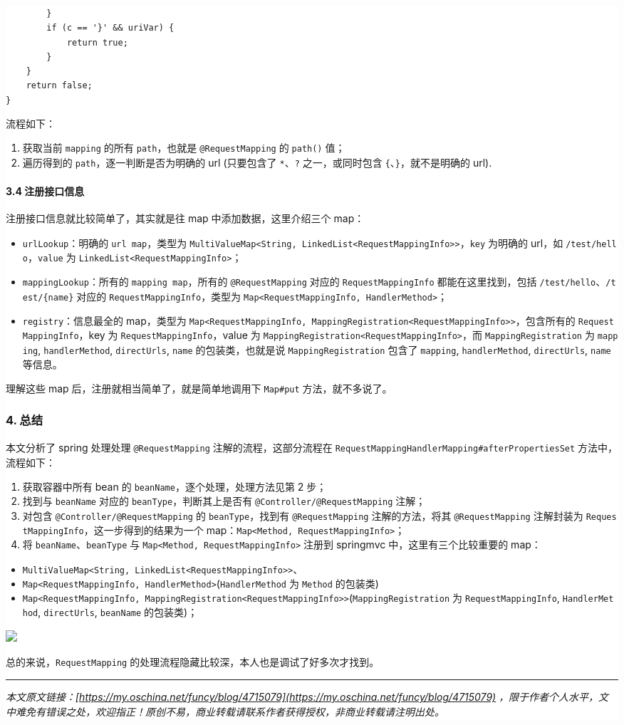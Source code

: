 ```
        }
        if (c == '}' && uriVar) {
            return true;
        }
    }
    return false;
}

```

流程如下：

1.  获取当前 `mapping` 的所有 `path`，也就是 `@RequestMapping` 的 `path()` 值；
2.  遍历得到的 `path`，逐一判断是否为明确的 url (只要包含了 `*`、`?` 之一，或同时包含 `{`、`}`，就不是明确的 url).

#### 3.4 注册接口信息

注册接口信息就比较简单了，其实就是往 map 中添加数据，这里介绍三个 map：

*   `urlLookup`：明确的 `url map`，类型为 `MultiValueMap<String, LinkedList<RequestMappingInfo>>`，`key` 为明确的 url，如 `/test/hello`，`value` 为 `LinkedList<RequestMappingInfo>`；

*   `mappingLookup`：所有的 `mapping map`，所有的 `@RequestMapping` 对应的 `RequestMappingInfo` 都能在这里找到，包括 `/test/hello`、`/test/{name}` 对应的 `RequestMappingInfo`，类型为 `Map<RequestMappingInfo, HandlerMethod>`；

*   `registry`：信息最全的 map，类型为 `Map<RequestMappingInfo, MappingRegistration<RequestMappingInfo>>`，包含所有的 `RequestMappingInfo`，key 为 `RequestMappingInfo`，value 为 `MappingRegistration<RequestMappingInfo>`，而 `MappingRegistration` 为 `mapping`, `handlerMethod`, `directUrls`, `name` 的包装类，也就是说 `MappingRegistration` 包含了 `mapping`, `handlerMethod`, `directUrls`, `name` 等信息。

理解这些 map 后，注册就相当简单了，就是简单地调用下 `Map#put` 方法，就不多说了。

### 4\. 总结

本文分析了 spring 处理处理 `@RequestMapping` 注解的流程，这部分流程在 `RequestMappingHandlerMapping#afterPropertiesSet` 方法中，流程如下：

1.  获取容器中所有 bean 的 `beanName`，逐个处理，处理方法见第 2 步；
2.  找到与 `beanName` 对应的 `beanType`，判断其上是否有 `@Controller/@RequestMapping` 注解；
3.  对包含 `@Controller/@RequestMapping` 的 `beanType`，找到有 `@RequestMapping` 注解的方法，将其 `@RequestMapping` 注解封装为 `RequestMappingInfo`，这一步得到的结果为一个 map：`Map<Method, RequestMappingInfo>`；
4.  将 `beanName`、`beanType` 与 `Map<Method, RequestMappingInfo>` 注册到 springmvc 中，这里有三个比较重要的 map：
   *   `MultiValueMap<String, LinkedList<RequestMappingInfo>>`、
   *   `Map<RequestMappingInfo, HandlerMethod>`(`HandlerMethod` 为 `Method` 的包装类)
   *   `Map<RequestMappingInfo, MappingRegistration<RequestMappingInfo>>`(`MappingRegistration` 为 `RequestMappingInfo`, `HandlerMethod`, `directUrls`, `beanName` 的包装类)；

![](https://java-tutorial.oss-cn-shanghai.aliyuncs.com/up-fe807564e60040b262b28977a46a74f60e9.png)

总的来说，`RequestMapping` 的处理流程隐藏比较深，本人也是调试了好多次才找到。

* * *

_本文原文链接：[https://my.oschina.net/funcy/blog/4715079](https://my.oschina.net/funcy/blog/4715079) ，限于作者个人水平，文中难免有错误之处，欢迎指正！原创不易，商业转载请联系作者获得授权，非商业转载请注明出处。_